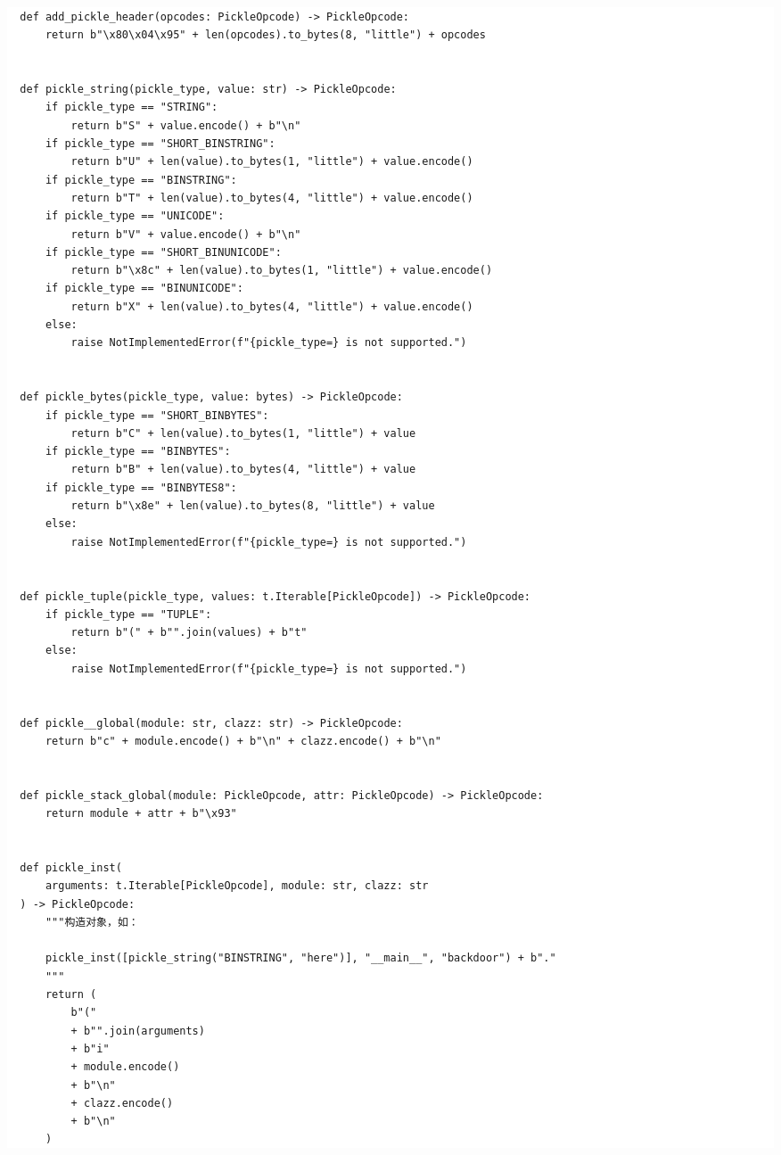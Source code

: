 	  
	  def add_pickle_header(opcodes: PickleOpcode) -> PickleOpcode:
	      return b"\x80\x04\x95" + len(opcodes).to_bytes(8, "little") + opcodes
	  
	  
	  def pickle_string(pickle_type, value: str) -> PickleOpcode:
	      if pickle_type == "STRING":
	          return b"S" + value.encode() + b"\n"
	      if pickle_type == "SHORT_BINSTRING":
	          return b"U" + len(value).to_bytes(1, "little") + value.encode()
	      if pickle_type == "BINSTRING":
	          return b"T" + len(value).to_bytes(4, "little") + value.encode()
	      if pickle_type == "UNICODE":
	          return b"V" + value.encode() + b"\n"
	      if pickle_type == "SHORT_BINUNICODE":
	          return b"\x8c" + len(value).to_bytes(1, "little") + value.encode()
	      if pickle_type == "BINUNICODE":
	          return b"X" + len(value).to_bytes(4, "little") + value.encode()
	      else:
	          raise NotImplementedError(f"{pickle_type=} is not supported.")
	  
	  
	  def pickle_bytes(pickle_type, value: bytes) -> PickleOpcode:
	      if pickle_type == "SHORT_BINBYTES":
	          return b"C" + len(value).to_bytes(1, "little") + value
	      if pickle_type == "BINBYTES":
	          return b"B" + len(value).to_bytes(4, "little") + value
	      if pickle_type == "BINBYTES8":
	          return b"\x8e" + len(value).to_bytes(8, "little") + value
	      else:
	          raise NotImplementedError(f"{pickle_type=} is not supported.")
	  
	  
	  def pickle_tuple(pickle_type, values: t.Iterable[PickleOpcode]) -> PickleOpcode:
	      if pickle_type == "TUPLE":
	          return b"(" + b"".join(values) + b"t"
	      else:
	          raise NotImplementedError(f"{pickle_type=} is not supported.")
	  
	  
	  def pickle__global(module: str, clazz: str) -> PickleOpcode:
	      return b"c" + module.encode() + b"\n" + clazz.encode() + b"\n"
	  
	  
	  def pickle_stack_global(module: PickleOpcode, attr: PickleOpcode) -> PickleOpcode:
	      return module + attr + b"\x93"
	  
	  
	  def pickle_inst(
	      arguments: t.Iterable[PickleOpcode], module: str, clazz: str
	  ) -> PickleOpcode:
	      """构造对象，如：
	  
	      pickle_inst([pickle_string("BINSTRING", "here")], "__main__", "backdoor") + b"."
	      """
	      return (
	          b"("
	          + b"".join(arguments)
	          + b"i"
	          + module.encode()
	          + b"\n"
	          + clazz.encode()
	          + b"\n"
	      )
	  